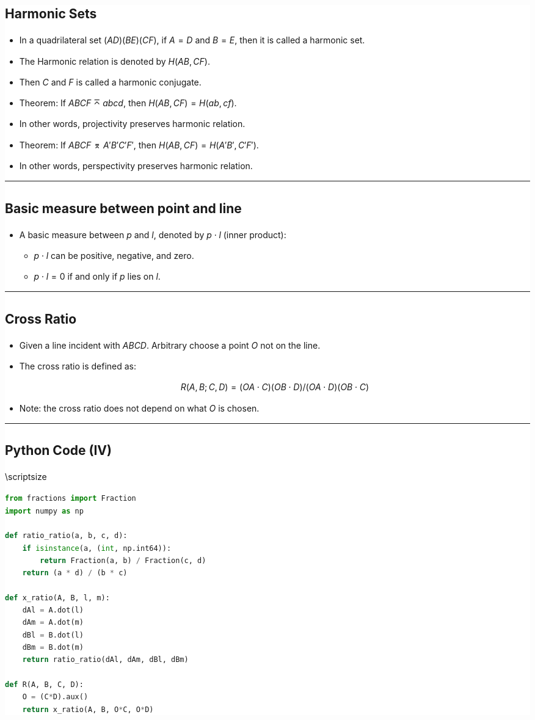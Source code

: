 Harmonic Sets
-------------

-   In a quadrilateral set $(AD)(BE)(CF)$, if $A=D$ and $B=E$, then it
    is called a harmonic set.

-   The Harmonic relation is denoted by $H(AB, CF)$.

-   Then $C$ and $F$ is called a harmonic conjugate.

-   Theorem: If $ABCF$ $\barwedge$ $abcd$, then $H(AB, CF) = H(ab, cf)$.

-   In other words, projectivity preserves harmonic relation.

-   Theorem: If $ABCF$ $\doublebarwedge$ $A'B'C'F'$, then
    $H(AB, CF) = H(A'B', C'F')$.

-   In other words, perspectivity preserves harmonic relation.

---

Basic measure between point and line
------------------------------------

-   A basic measure between $p$ and $l$, denoted by $p\cdot l$ (inner
    product):

    -   $p \cdot l$ can be positive, negative, and zero.

    -   $p \cdot l = 0$ if and only if $p$ lies on $l$.

---

Cross Ratio
-----------

-   Given a line incident with $ABCD$. Arbitrary choose a point $O$ not
    on the line.

-   The cross ratio is defined as:

    $$R(A, B; C, D) = (OA \cdot C)(OB \cdot D)/(OA \cdot D)(OB \cdot C)$$

-   Note: the cross ratio does not depend on what $O$ is chosen.

---

Python Code (IV)
----------------

\scriptsize

```python
from fractions import Fraction
import numpy as np

def ratio_ratio(a, b, c, d):
    if isinstance(a, (int, np.int64)):
        return Fraction(a, b) / Fraction(c, d)
    return (a * d) / (b * c)

def x_ratio(A, B, l, m):
    dAl = A.dot(l)
    dAm = A.dot(m)
    dBl = B.dot(l)
    dBm = B.dot(m)
    return ratio_ratio(dAl, dAm, dBl, dBm)

def R(A, B, C, D):
    O = (C*D).aux()
    return x_ratio(A, B, O*C, O*D)
```
